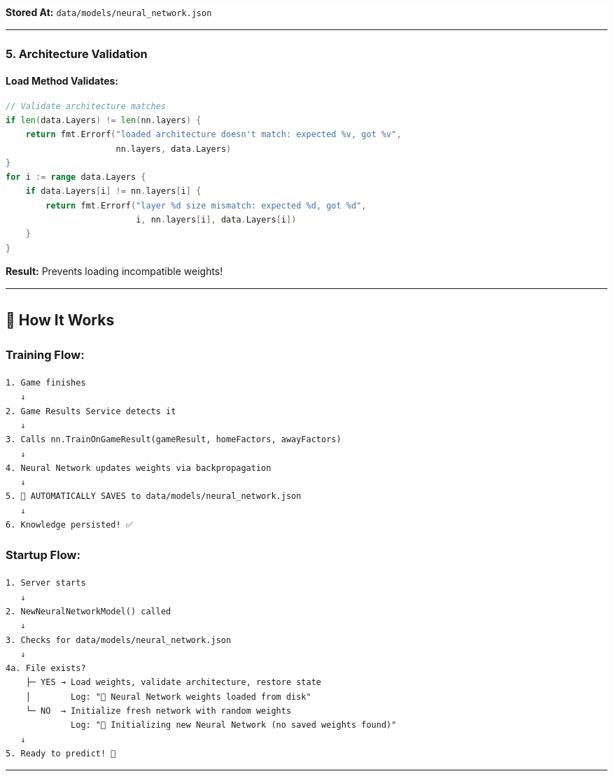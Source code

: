 **Stored At:** `data/models/neural_network.json`

---

### **5. Architecture Validation**

**Load Method Validates:**
```go
// Validate architecture matches
if len(data.Layers) != len(nn.layers) {
    return fmt.Errorf("loaded architecture doesn't match: expected %v, got %v", 
                      nn.layers, data.Layers)
}
for i := range data.Layers {
    if data.Layers[i] != nn.layers[i] {
        return fmt.Errorf("layer %d size mismatch: expected %d, got %d", 
                          i, nn.layers[i], data.Layers[i])
    }
}
```

**Result:** Prevents loading incompatible weights!

---

## 🔄 **How It Works**

### **Training Flow:**

```
1. Game finishes
   ↓
2. Game Results Service detects it
   ↓
3. Calls nn.TrainOnGameResult(gameResult, homeFactors, awayFactors)
   ↓
4. Neural Network updates weights via backpropagation
   ↓
5. 💾 AUTOMATICALLY SAVES to data/models/neural_network.json
   ↓
6. Knowledge persisted! ✅
```

### **Startup Flow:**

```
1. Server starts
   ↓
2. NewNeuralNetworkModel() called
   ↓
3. Checks for data/models/neural_network.json
   ↓
4a. File exists?
    ├─ YES → Load weights, validate architecture, restore state
    │        Log: "🧠 Neural Network weights loaded from disk"
    └─ NO  → Initialize fresh network with random weights
             Log: "🧠 Initializing new Neural Network (no saved weights found)"
   ↓
5. Ready to predict! 🎯
```

---